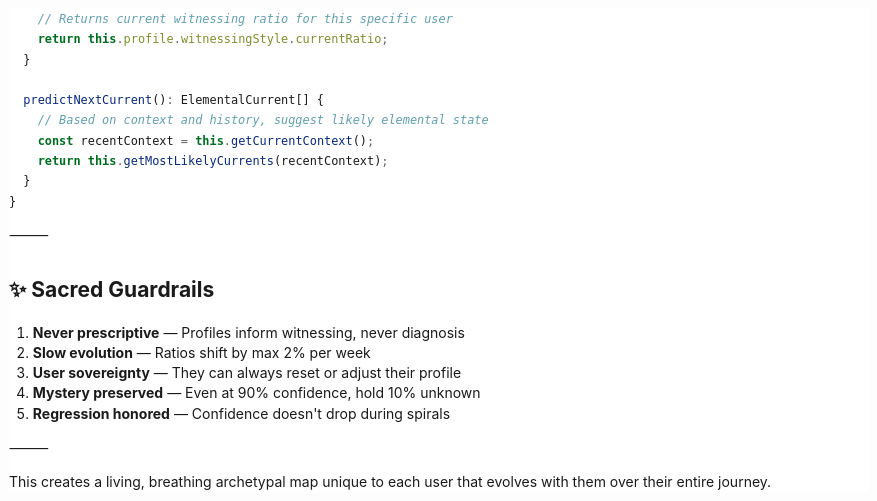 ```typescript
    // Returns current witnessing ratio for this specific user
    return this.profile.witnessingStyle.currentRatio;
  }

  predictNextCurrent(): ElementalCurrent[] {
    // Based on context and history, suggest likely elemental state
    const recentContext = this.getCurrentContext();
    return this.getMostLikelyCurrents(recentContext);
  }
}
```

⸻

## ✨ Sacred Guardrails

1. **Never prescriptive** — Profiles inform witnessing, never diagnosis
2. **Slow evolution** — Ratios shift by max 2% per week
3. **User sovereignty** — They can always reset or adjust their profile
4. **Mystery preserved** — Even at 90% confidence, hold 10% unknown
5. **Regression honored** — Confidence doesn't drop during spirals

⸻

This creates a living, breathing archetypal map unique to each user that evolves with them over their entire journey.